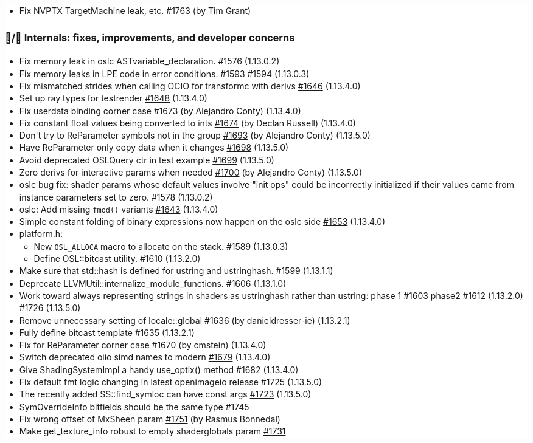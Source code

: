 * Fix NVPTX TargetMachine leak, etc. [#1763](https://github.com/AcademySoftwareFoundation/OpenShadingLanguage/pull/1763) (by Tim Grant)

### 🐛/🔧  Internals: fixes, improvements, and developer concerns

* Fix memory leak in oslc ASTvariable_declaration. #1576 (1.13.0.2)
* Fix memory leaks in LPE code in error conditions. #1593 #1594 (1.13.0.3)
* Fix mismatched strides when calling OCIO for transformc with derivs [#1646](https://github.com/AcademySoftwareFoundation/OpenShadingLanguage/pull/1646) (1.13.4.0)
* Set up ray types for testrender [#1648](https://github.com/AcademySoftwareFoundation/OpenShadingLanguage/pull/1648) (1.13.4.0)
* Fix userdata binding corner case [#1673](https://github.com/AcademySoftwareFoundation/OpenShadingLanguage/pull/1673) (by Alejandro Conty) (1.13.4.0)
* Fix constant float values being converted to ints [#1674](https://github.com/AcademySoftwareFoundation/OpenShadingLanguage/pull/1674) (by Declan Russell) (1.13.4.0)
* Don't try to ReParameter symbols not in the group [#1693](https://github.com/AcademySoftwareFoundation/OpenShadingLanguage/pull/1693) (by Alejandro Conty) (1.13.5.0)
* Have ReParameter only copy data when it changes [#1698](https://github.com/AcademySoftwareFoundation/OpenShadingLanguage/pull/1698) (1.13.5.0)
* Avoid deprecated OSLQuery ctr in test example [#1699](https://github.com/AcademySoftwareFoundation/OpenShadingLanguage/pull/1699) (1.13.5.0)
* Zero derivs for interactive params when needed [#1700](https://github.com/AcademySoftwareFoundation/OpenShadingLanguage/pull/1700) (by Alejandro Conty) (1.13.5.0)
* oslc bug fix: shader params whose default values involve "init ops" could be
  incorrectly initialized if their values came from instance parameters set to
  zero. #1578 (1.13.0.2)
* oslc: Add missing `fmod()` variants [#1643](https://github.com/AcademySoftwareFoundation/OpenShadingLanguage/pull/1643) (1.13.4.0)
* Simple constant folding of binary expressions now happen on the oslc side
  [#1653](https://github.com/AcademySoftwareFoundation/OpenShadingLanguage/pull/1653) (1.13.4.0)
* platform.h:
    * New `OSL_ALLOCA` macro to allocate on the stack. #1589 (1.13.0.3)
    * Define OSL::bitcast utility. #1610 (1.13.2.0)
* Make sure that std::hash is defined for ustring and ustringhash. #1599
  (1.13.1.1)
* Deprecate LLVMUtil::internalize_module_functions. #1606 (1.13.1.0)
* Work toward always representing strings in shaders as ustringhash rather
  than ustring: phase 1 #1603 phase2 #1612 (1.13.2.0) [#1726](https://github.com/AcademySoftwareFoundation/OpenShadingLanguage/pull/1726) (1.13.5.0)
* Remove unnecessary setting of locale::global [#1636](https://github.com/AcademySoftwareFoundation/OpenShadingLanguage/pull/1636) (by danieldresser-ie) (1.13.2.1)
* Fully define bitcast template [#1635](https://github.com/AcademySoftwareFoundation/OpenShadingLanguage/pull/1635) (1.13.2.1)
* Fix for ReParameter corner case [#1670](https://github.com/AcademySoftwareFoundation/OpenShadingLanguage/pull/1670) (by cmstein) (1.13.4.0)
* Switch deprecated oiio simd names to modern [#1679](https://github.com/AcademySoftwareFoundation/OpenShadingLanguage/pull/1679) (1.13.4.0)
* Give ShadingSystemImpl a handy use_optix() method [#1682](https://github.com/AcademySoftwareFoundation/OpenShadingLanguage/pull/1682) (1.13.4.0)
* Fix default fmt logic changing in latest openimageio release [#1725](https://github.com/AcademySoftwareFoundation/OpenShadingLanguage/pull/1725) (1.13.5.0)
* The recently added SS::find_symloc can have const args [#1723](https://github.com/AcademySoftwareFoundation/OpenShadingLanguage/pull/1723) (1.13.5.0)
* SymOverrideInfo bitfields should be the same type [#1745](https://github.com/AcademySoftwareFoundation/OpenShadingLangauge/pull/1745)
* Fix wrong offset of MxSheen param [#1751](https://github.com/AcademySoftwareFoundation/OpenShadingLangauge/pull/1751) (by Rasmus Bonnedal)
* Make get_texture_info robust to empty shaderglobals param [#1731](https://github.com/AcademySoftwareFoundation/OpenShadingLangauge/pull/1731)
